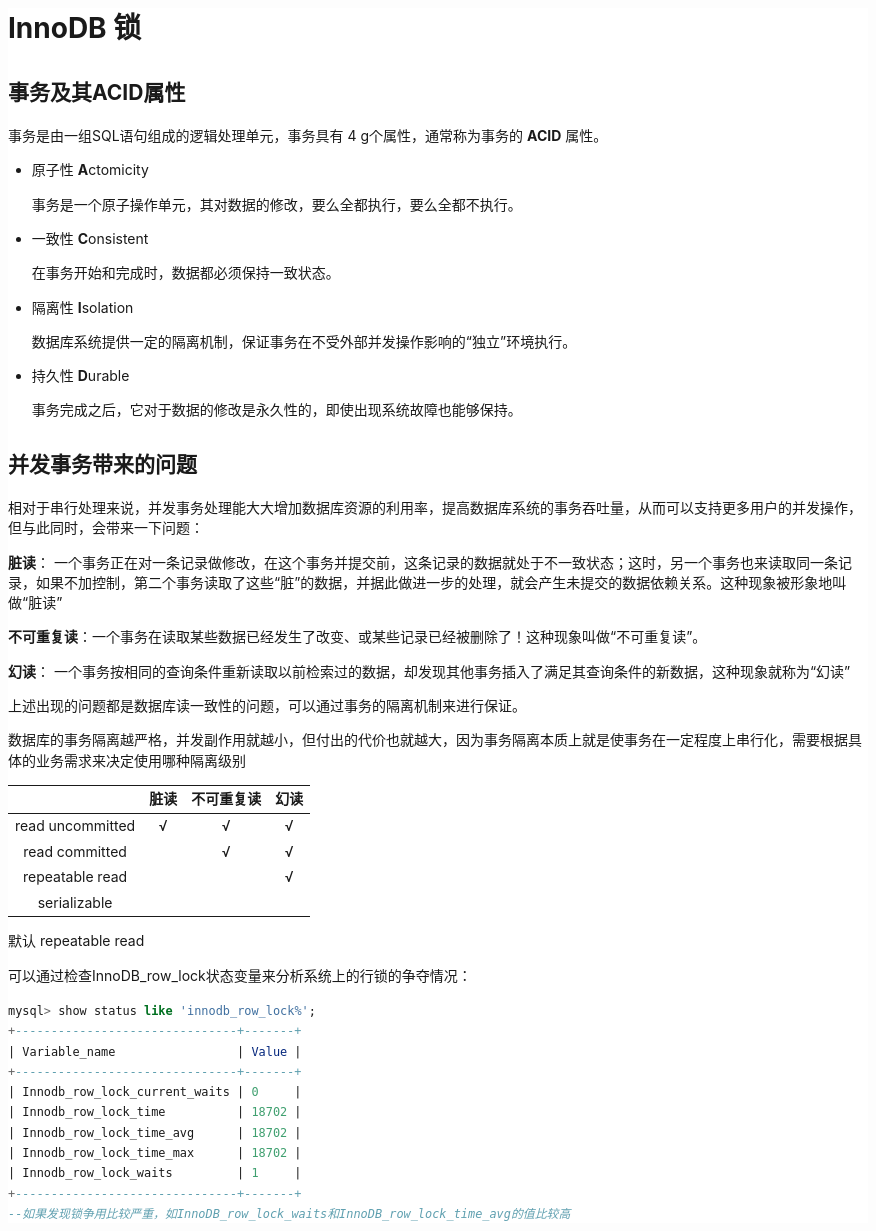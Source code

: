 # InnoDB 锁

## 事务及其ACID属性

事务是由一组SQL语句组成的逻辑处理单元，事务具有 4 g个属性，通常称为事务的 **ACID** 属性。
- 原子性 **A**ctomicity

	事务是一个原子操作单元，其对数据的修改，要么全都执行，要么全都不执行。
	
- 一致性 **C**onsistent

	在事务开始和完成时，数据都必须保持一致状态。
	
- 隔离性 **I**solation
	
	数据库系统提供一定的隔离机制，保证事务在不受外部并发操作影响的“独立”环境执行。
	
- 持久性 **D**urable

	事务完成之后，它对于数据的修改是永久性的，即使出现系统故障也能够保持。

## 并发事务带来的问题

相对于串行处理来说，并发事务处理能大大增加数据库资源的利用率，提高数据库系统的事务吞吐量，从而可以支持更多用户的并发操作，但与此同时，会带来一下问题：

**脏读**： 一个事务正在对一条记录做修改，在这个事务并提交前，这条记录的数据就处于不一致状态；这时，另一个事务也来读取同一条记录，如果不加控制，第二个事务读取了这些“脏”的数据，并据此做进一步的处理，就会产生未提交的数据依赖关系。这种现象被形象地叫做“脏读” 

**不可重复读**：一个事务在读取某些数据已经发生了改变、或某些记录已经被删除了！这种现象叫做“不可重复读”。 

**幻读**： 一个事务按相同的查询条件重新读取以前检索过的数据，却发现其他事务插入了满足其查询条件的新数据，这种现象就称为“幻读” 

上述出现的问题都是数据库读一致性的问题，可以通过事务的隔离机制来进行保证。

数据库的事务隔离越严格，并发副作用就越小，但付出的代价也就越大，因为事务隔离本质上就是使事务在一定程度上串行化，需要根据具体的业务需求来决定使用哪种隔离级别

|                  | 脏读 | 不可重复读 | 幻读 |
| :--------------: | :--: | :--------: | :--: |
| read uncommitted |  √   |     √      |  √   |
|  read committed  |      |     √      |  √   |
| repeatable read  |      |            |  √   |
|   serializable   |      |            |      |

默认 repeatable read

 可以通过检查InnoDB_row_lock状态变量来分析系统上的行锁的争夺情况： 

```sql
mysql> show status like 'innodb_row_lock%';
+-------------------------------+-------+
| Variable_name                 | Value |
+-------------------------------+-------+
| Innodb_row_lock_current_waits | 0     |
| Innodb_row_lock_time          | 18702 |
| Innodb_row_lock_time_avg      | 18702 |
| Innodb_row_lock_time_max      | 18702 |
| Innodb_row_lock_waits         | 1     |
+-------------------------------+-------+
--如果发现锁争用比较严重，如InnoDB_row_lock_waits和InnoDB_row_lock_time_avg的值比较高
```
